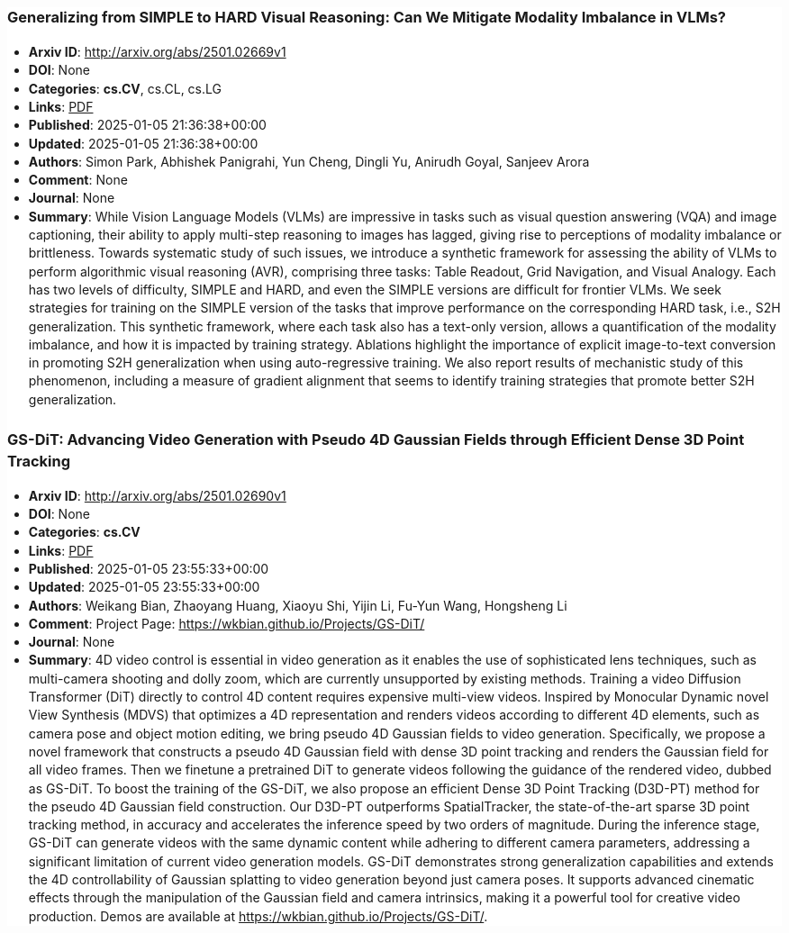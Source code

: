 

### Generalizing from SIMPLE to HARD Visual Reasoning: Can We Mitigate Modality Imbalance in VLMs?
- **Arxiv ID**: http://arxiv.org/abs/2501.02669v1
- **DOI**: None
- **Categories**: **cs.CV**, cs.CL, cs.LG
- **Links**: [PDF](http://arxiv.org/pdf/2501.02669v1)
- **Published**: 2025-01-05 21:36:38+00:00
- **Updated**: 2025-01-05 21:36:38+00:00
- **Authors**: Simon Park, Abhishek Panigrahi, Yun Cheng, Dingli Yu, Anirudh Goyal, Sanjeev Arora
- **Comment**: None
- **Journal**: None
- **Summary**: While Vision Language Models (VLMs) are impressive in tasks such as visual question answering (VQA) and image captioning, their ability to apply multi-step reasoning to images has lagged, giving rise to perceptions of modality imbalance or brittleness. Towards systematic study of such issues, we introduce a synthetic framework for assessing the ability of VLMs to perform algorithmic visual reasoning (AVR), comprising three tasks: Table Readout, Grid Navigation, and Visual Analogy. Each has two levels of difficulty, SIMPLE and HARD, and even the SIMPLE versions are difficult for frontier VLMs. We seek strategies for training on the SIMPLE version of the tasks that improve performance on the corresponding HARD task, i.e., S2H generalization. This synthetic framework, where each task also has a text-only version, allows a quantification of the modality imbalance, and how it is impacted by training strategy. Ablations highlight the importance of explicit image-to-text conversion in promoting S2H generalization when using auto-regressive training. We also report results of mechanistic study of this phenomenon, including a measure of gradient alignment that seems to identify training strategies that promote better S2H generalization.



### GS-DiT: Advancing Video Generation with Pseudo 4D Gaussian Fields through Efficient Dense 3D Point Tracking
- **Arxiv ID**: http://arxiv.org/abs/2501.02690v1
- **DOI**: None
- **Categories**: **cs.CV**
- **Links**: [PDF](http://arxiv.org/pdf/2501.02690v1)
- **Published**: 2025-01-05 23:55:33+00:00
- **Updated**: 2025-01-05 23:55:33+00:00
- **Authors**: Weikang Bian, Zhaoyang Huang, Xiaoyu Shi, Yijin Li, Fu-Yun Wang, Hongsheng Li
- **Comment**: Project Page: https://wkbian.github.io/Projects/GS-DiT/
- **Journal**: None
- **Summary**: 4D video control is essential in video generation as it enables the use of sophisticated lens techniques, such as multi-camera shooting and dolly zoom, which are currently unsupported by existing methods. Training a video Diffusion Transformer (DiT) directly to control 4D content requires expensive multi-view videos. Inspired by Monocular Dynamic novel View Synthesis (MDVS) that optimizes a 4D representation and renders videos according to different 4D elements, such as camera pose and object motion editing, we bring pseudo 4D Gaussian fields to video generation. Specifically, we propose a novel framework that constructs a pseudo 4D Gaussian field with dense 3D point tracking and renders the Gaussian field for all video frames. Then we finetune a pretrained DiT to generate videos following the guidance of the rendered video, dubbed as GS-DiT. To boost the training of the GS-DiT, we also propose an efficient Dense 3D Point Tracking (D3D-PT) method for the pseudo 4D Gaussian field construction. Our D3D-PT outperforms SpatialTracker, the state-of-the-art sparse 3D point tracking method, in accuracy and accelerates the inference speed by two orders of magnitude. During the inference stage, GS-DiT can generate videos with the same dynamic content while adhering to different camera parameters, addressing a significant limitation of current video generation models. GS-DiT demonstrates strong generalization capabilities and extends the 4D controllability of Gaussian splatting to video generation beyond just camera poses. It supports advanced cinematic effects through the manipulation of the Gaussian field and camera intrinsics, making it a powerful tool for creative video production. Demos are available at https://wkbian.github.io/Projects/GS-DiT/.



